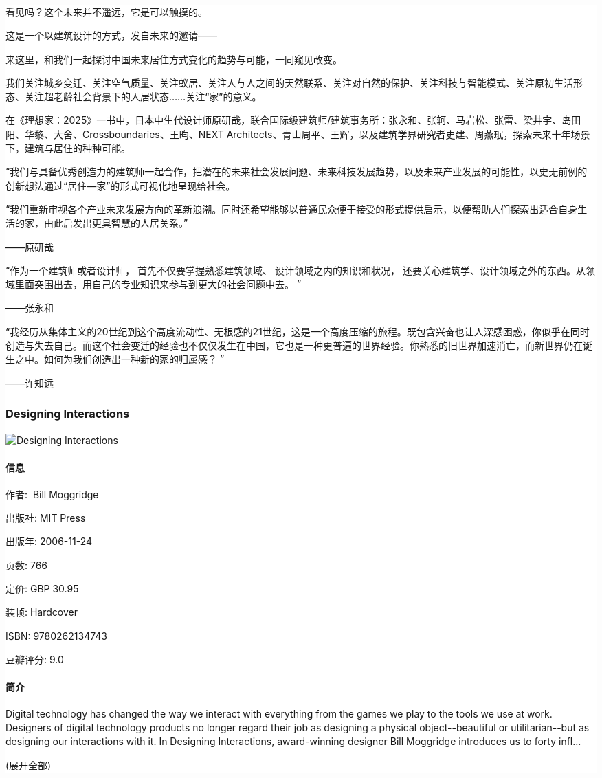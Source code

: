 看见吗？这个未来并不遥远，它是可以触摸的。

这是一个以建筑设计的方式，发自未来的邀请——

来这里，和我们一起探讨中国未来居住方式变化的趋势与可能，一同窥见改变。

我们关注城乡变迁、关注空气质量、关注蚁居、关注人与人之间的天然联系、关注对自然的保护、关注科技与智能模式、关注原初生活形态、关注超老龄社会背景下的人居状态……关注“家”的意义。

在《理想家：2025》一书中，日本中生代设计师原研哉，联合国际级建筑师/建筑事务所：张永和、张轲、马岩松、张雷、梁井宇、岛田阳、华黎、大舍、Crossboundaries、王昀、NEXT Architects、青山周平、王辉，以及建筑学界研究者史建、周燕珉，探索未来十年场景下，建筑与居住的种种可能。

“我们与具备优秀创造力的建筑师一起合作，把潜在的未来社会发展问题、未来科技发展趋势，以及未来产业发展的可能性，以史无前例的创新想法通过“居住—家”的形式可视化地呈现给社会。

“我们重新审视各个产业未来发展方向的革新浪潮。同时还希望能够以普通民众便于接受的形式提供启示，以便帮助人们探索出适合自身生活的家，由此启发出更具智慧的人居关系。”

——原研哉

“作为一个建筑师或者设计师， 首先不仅要掌握熟悉建筑领域、 设计领域之内的知识和状况， 还要关心建筑学、设计领域之外的东西。从领域里面突围出去，用自己的专业知识来参与到更大的社会问题中去。 ”

——张永和

“我经历从集体主义的20世纪到这个高度流动性、无根感的21世纪，这是一个高度压缩的旅程。既包含兴奋也让人深感困惑，你似乎在同时创造与失去自己。而这个社会变迁的经验也不仅仅发生在中国，它也是一种更普遍的世界经验。你熟悉的旧世界加速消亡，而新世界仍在诞生之中。如何为我们创造出一种新的家的归属感？ ”

——许知远



### Designing Interactions

![Designing Interactions](https://img1.doubanio.com/view/subject/l/public/s7037768.jpg)

#### 信息

作者:  Bill Moggridge 

出版社: MIT Press 

出版年: 2006-11-24 

页数: 766 

定价: GBP 30.95 

装帧: Hardcover 

ISBN: 9780262134743

豆瓣评分: 9.0

#### 简介

Digital technology has changed the way we interact with everything from the games we play to the tools we use at work. Designers of digital technology products no longer regard their job as designing a physical object--beautiful or utilitarian--but as designing our interactions with it. In Designing Interactions, award-winning designer Bill Moggridge introduces us to forty infl...

(展开全部)
